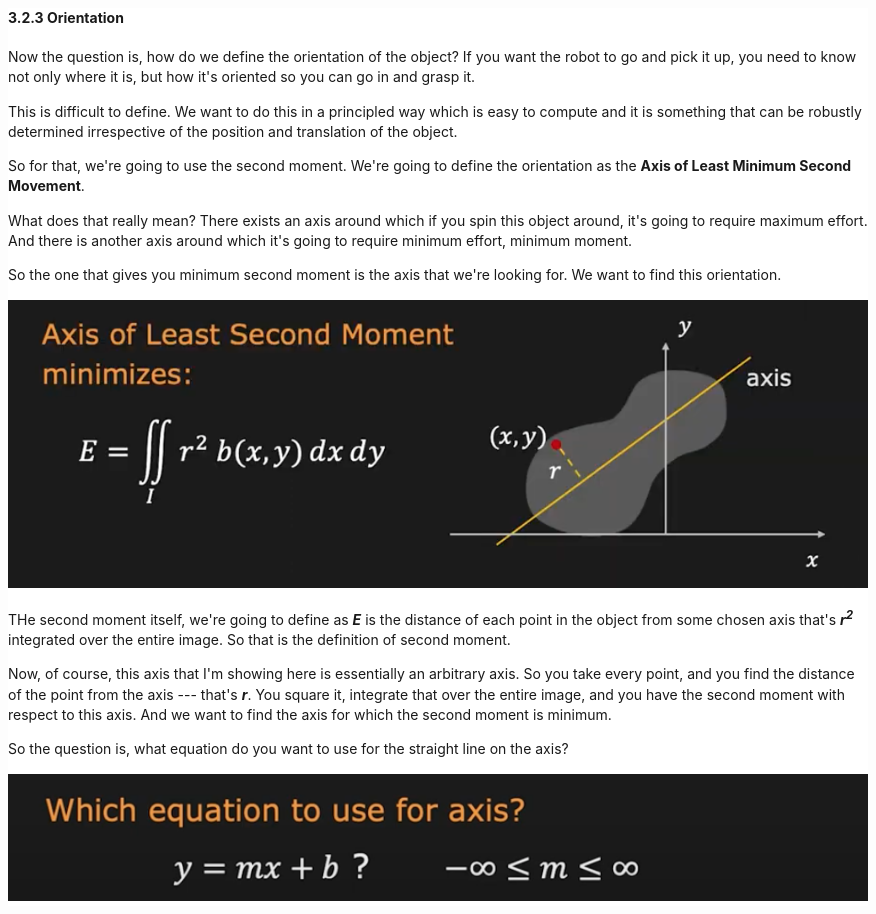 
#### 3.2.3 Orientation

Now the question is, how do we define the orientation of the object? If you want the robot to go and pick it up, you need to know not only where it is, but how it's oriented so you can go in and grasp it.

This is difficult to define. We want to do this in a principled way which is easy to compute and it is something that can be robustly determined irrespective of the position and translation of the object.

So for that, we're going to use the second moment. We're going to define the orientation as the **Axis of Least Minimum Second Movement**.

What does that really mean? There exists an axis around which if you spin this object around, it's going to require maximum effort. And there is another axis around which it's going to require minimum effort, minimum moment.

So the one that gives you minimum second moment is the axis that we're looking for. We want to find this orientation.

![binary_images_9](./images/binary_images_9.png)

THe second moment itself, we're going to define as **_E_** is the distance of each point in the object from some chosen axis that's **_$r^{2}$_** integrated over the entire image. So that is the definition of second moment.

Now, of course, this axis that I'm showing here is essentially an arbitrary axis. So you take every point, and you find the distance of the point from the axis --- that's **_r_**. You square it, integrate that over the entire image, and you have the second moment with respect to this axis. And we want to find the axis for which the second moment is minimum.

So the question is, what equation do you want to use for the straight line on the axis?

![binary_images_10](./images/binary_images_10.png)
